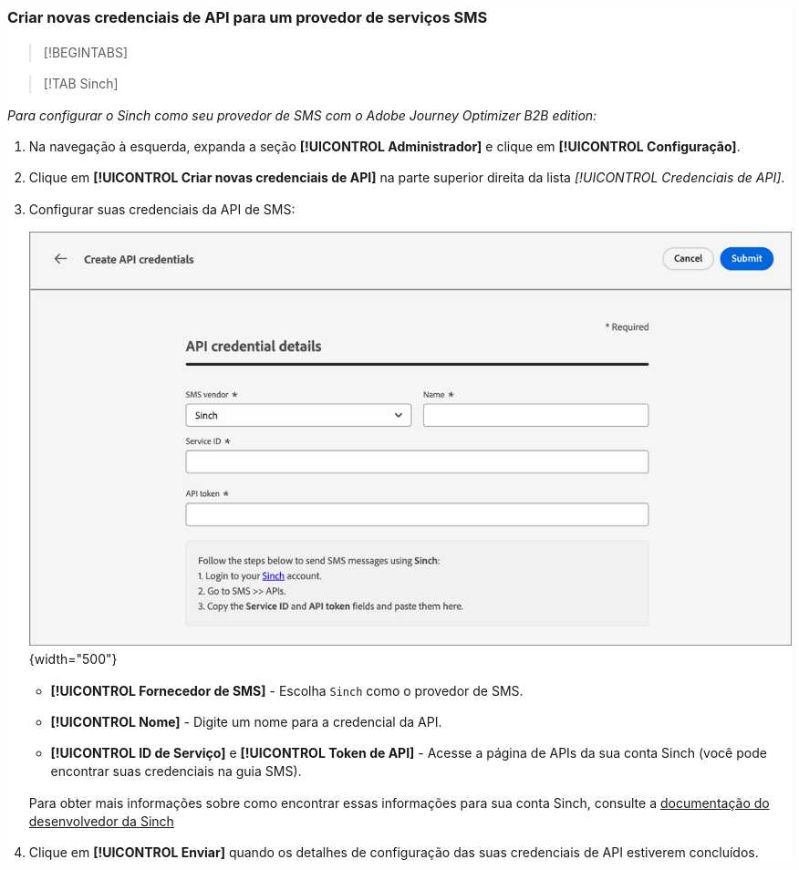 ### Criar novas credenciais de API para um provedor de serviços SMS

>[!BEGINTABS]

>[!TAB Sinch]

_Para configurar o Sinch como seu provedor de SMS com o Adobe Journey Optimizer B2B edition:_

1. Na navegação à esquerda, expanda a seção **[!UICONTROL Administrador]** e clique em **[!UICONTROL Configuração]**.

1. Clique em **[!UICONTROL Criar novas credenciais de API]** na parte superior direita da lista _[!UICONTROL Credenciais de API]_.

1. Configurar suas credenciais da API de SMS:

   ![Configurar as credenciais da API de SMS do Sinch](./assets/config-sms-api-sinch.png){width="500"}

   * **[!UICONTROL Fornecedor de SMS]** - Escolha `Sinch` como o provedor de SMS.

   * **[!UICONTROL Nome]** - Digite um nome para a credencial da API.

   * **[!UICONTROL ID de Serviço]** e **[!UICONTROL Token de API]** - Acesse a página de APIs da sua conta Sinch (você pode encontrar suas credenciais na guia SMS).

   Para obter mais informações sobre como encontrar essas informações para sua conta Sinch, consulte a [documentação do desenvolvedor da Sinch](https://developers.sinch.com/docs/sms/getting-started/#2-get-credentials)

1. Clique em **[!UICONTROL Enviar]** quando os detalhes de configuração das suas credenciais de API estiverem concluídos.

